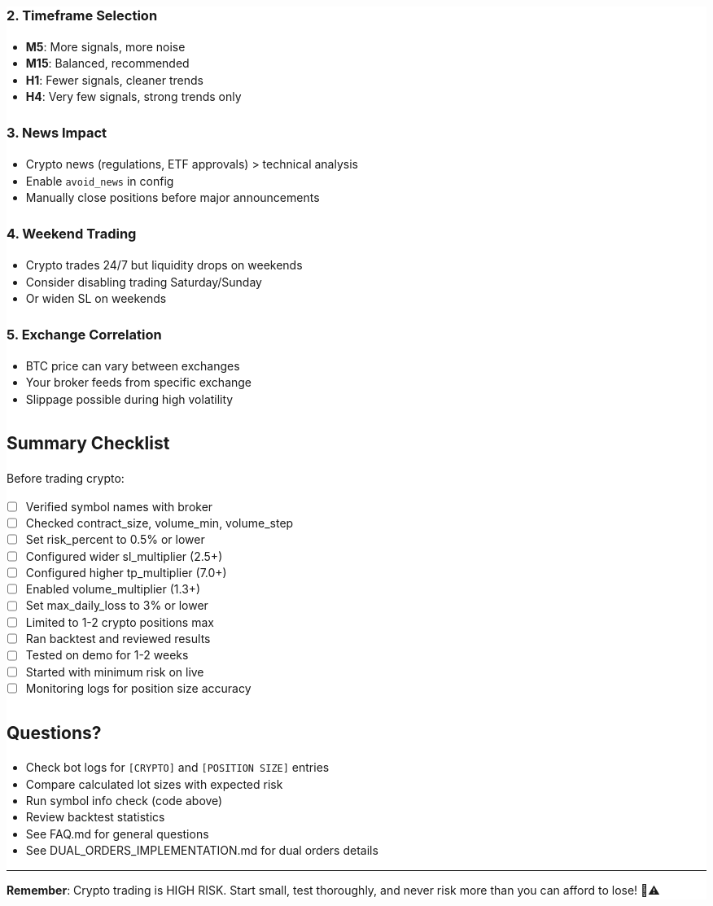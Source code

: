### 2. Timeframe Selection
- **M5**: More signals, more noise
- **M15**: Balanced, recommended
- **H1**: Fewer signals, cleaner trends
- **H4**: Very few signals, strong trends only

### 3. News Impact
- Crypto news (regulations, ETF approvals) > technical analysis
- Enable `avoid_news` in config
- Manually close positions before major announcements

### 4. Weekend Trading
- Crypto trades 24/7 but liquidity drops on weekends
- Consider disabling trading Saturday/Sunday
- Or widen SL on weekends

### 5. Exchange Correlation
- BTC price can vary between exchanges
- Your broker feeds from specific exchange
- Slippage possible during high volatility

## Summary Checklist

Before trading crypto:
- [ ] Verified symbol names with broker
- [ ] Checked contract_size, volume_min, volume_step
- [ ] Set risk_percent to 0.5% or lower
- [ ] Configured wider sl_multiplier (2.5+)
- [ ] Configured higher tp_multiplier (7.0+)
- [ ] Enabled volume_multiplier (1.3+)
- [ ] Set max_daily_loss to 3% or lower
- [ ] Limited to 1-2 crypto positions max
- [ ] Ran backtest and reviewed results
- [ ] Tested on demo for 1-2 weeks
- [ ] Started with minimum risk on live
- [ ] Monitoring logs for position size accuracy

## Questions?

- Check bot logs for `[CRYPTO]` and `[POSITION SIZE]` entries
- Compare calculated lot sizes with expected risk
- Run symbol info check (code above)
- Review backtest statistics
- See FAQ.md for general questions
- See DUAL_ORDERS_IMPLEMENTATION.md for dual orders details

---

**Remember**: Crypto trading is HIGH RISK. Start small, test thoroughly, and never risk more than you can afford to lose! 🚀⚠️
